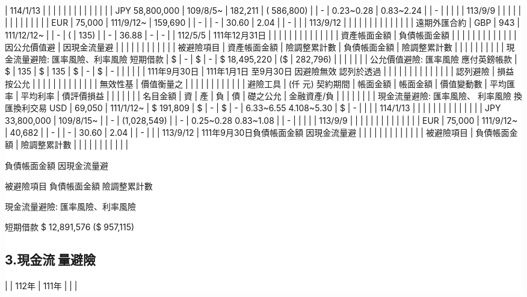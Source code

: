 | 114/1/13                                            |                                             |              |              |              |              |             |                     |                      |            |       |    |    |
| JPY 58,800,000                                      | 109/8/5~                                    | 182,211      | ( 586,800)   |              | -            | 0.23~0.28   | 0.83~2.24           |                      | -          |       |    |    |
| 113/9/9                                             |                                             |              |              |              |              |             |                     |                      |            |       |    |    |
| EUR                                                 | 75,000                                      | 111/9/12~    | 159,690      |              | -            |             | -                   | 30.60                | 2.04       |       | -  |    |
| 113/9/12                                            |                                             |              |              |              |              |             |                     |                      |            |       |    |    |
| 遠期外匯合約                                        | GBP                                         | 943          | 111/12/12~   |              | -            | (           | 135)                |                      | -          | 36.88 | -  | -  |
| 112/5/5                                             | 111年12月31日                               |              |              |              |              |             |                     |                      |            |       |    |    |
|                                                     | 資產帳面金額                                | 負債帳面金額 |              |              |              |             |                     |                      |            |       |    |    |
|                                                     | 因公允價值避                                | 因現金流量避 |              |              |              |             |                     |                      |            |       |    |    |
| 被避險項目                                          | 資產帳面金額                                | 險調整累計數 | 負債帳面金額 | 險調整累計數 |              |             |                     |                      |            |       |    |    |
| 現金流量避險: 匯率風險、利率風險 短期借款          | $                                           | -            | $            | -            | $ 18,495,220 | ($          | 282,796)            |                      |            |       |    |    |
| 公允價值避險: 匯率風險 應付英鎊帳款                | $                                           | 135          | $            | 135          | $            | -           | $                   | -                    |            |       |    |    |
| 111年9月30日                                        | 111年1月1日 至9月30日 因避險無效 認列於透過 |              |              |              |              |             |                     |                      |            |       |    |    |
|                                                     | 認列避險                                    | 損益按公允   |              |              |              |             |                     |                      |            |       |    |    |
|                                                     | 無效性基                                    | 價值衡量之   |              |              |              |             |                     |                      |            |       |    |    |
| 避險工具                                            | (仟 元) 契約期間                            | 帳面金額     | 帳面金額     | 價值變動數   | 平均匯率     | 平均利率    | 債評價損益          |                      |            |       |    |    |
| 名目金額                                            | 資                                          | 產           | 負           | 債           | 礎之公允     | 金融資產/負 |                     |                      |            |       |    |    |
| 現金流量避險: 匯率風險、 利率風險 換匯換利交易 USD | 69,050                                      | 111/1/12~    | $ 191,809    | $            | -            | $           | -                   | 6.33~6.55 4.108~5.30 | $          | -     |    |    |
| 114/1/13                                            |                                             |              |              |              |              |             |                     |                      |            |       |    |    |
| JPY 33,800,000                                      | 109/8/15~                                   |              | -            | (1,028,549)  |              | -           | 0.25~0.28 0.83~1.08 |                      | -          |       |    |    |
| 113/9/9                                             |                                             |              |              |              |              |             |                     |                      |            |       |    |    |
| EUR                                                 | 75,000                                      | 111/9/12~    | 40,682       |              | -            |             | -                   | 30.60                | 2.04       |       | -  |    |
| 113/9/12                                            | 111年9月30日負債帳面金額 因現金流量避       |              |              |              |              |             |                     |                      |            |       |    |    |
| 被避險項目                                          | 負債帳面金額                                | 險調整累計數 |              |              |              |             |                     |                      |            |       |    |    |

負債帳面金額 因現金流量避

被避險項目 負債帳面金額 險調整累計數

現金流量避險: 匯率風險、利率風險

短期借款 $ 12,891,576 ($ 957,115)

## 3.現金流 量避險

|                                          | 112年   | 111年     |         |         |